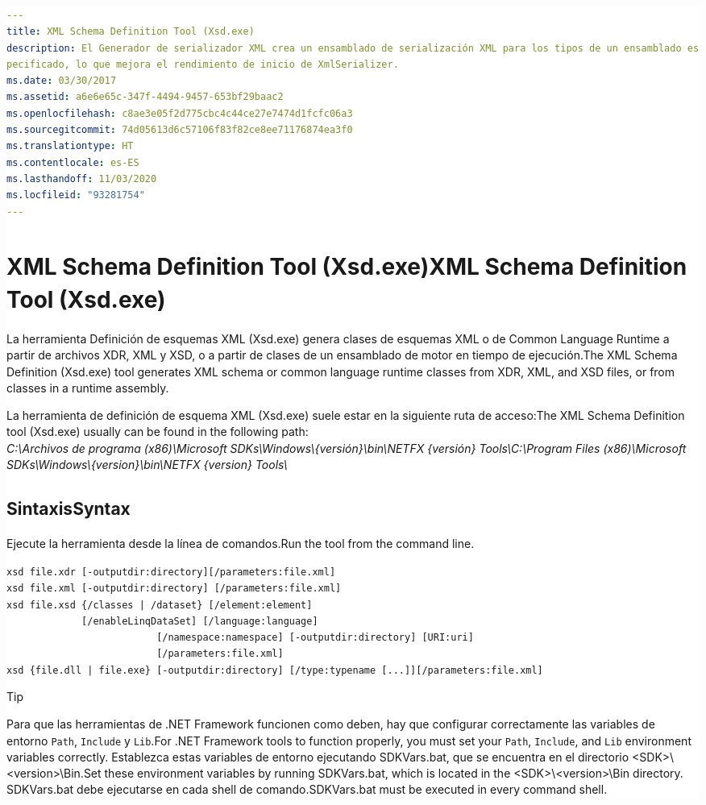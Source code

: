 ```yaml
---
title: XML Schema Definition Tool (Xsd.exe)
description: El Generador de serializador XML crea un ensamblado de serialización XML para los tipos de un ensamblado especificado, lo que mejora el rendimiento de inicio de XmlSerializer.
ms.date: 03/30/2017
ms.assetid: a6e6e65c-347f-4494-9457-653bf29baac2
ms.openlocfilehash: c8ae3e05f2d775cbc4c44ce27e7474d1fcfc06a3
ms.sourcegitcommit: 74d05613d6c57106f83f82ce8ee71176874ea3f0
ms.translationtype: HT
ms.contentlocale: es-ES
ms.lasthandoff: 11/03/2020
ms.locfileid: "93281754"
---
```

# <a name="xml-schema-definition-tool-xsdexe"></a><span data-ttu-id="5b8f5-103">XML Schema Definition Tool (Xsd.exe)</span><span class="sxs-lookup"><span data-stu-id="5b8f5-103">XML Schema Definition Tool (Xsd.exe)</span></span>

<span data-ttu-id="5b8f5-104">La herramienta Definición de esquemas XML (Xsd.exe) genera clases de esquemas XML o de Common Language Runtime a partir de archivos XDR, XML y XSD, o a partir de clases de un ensamblado de motor en tiempo de ejecución.</span><span class="sxs-lookup"><span data-stu-id="5b8f5-104">The XML Schema Definition (Xsd.exe) tool generates XML schema or common language runtime classes from XDR, XML, and XSD files, or from classes in a runtime assembly.</span></span>

<span data-ttu-id="5b8f5-105">La herramienta de definición de esquema XML (Xsd.exe) suele estar en la siguiente ruta de acceso:</span><span class="sxs-lookup"><span data-stu-id="5b8f5-105">The XML Schema Definition tool (Xsd.exe) usually can be found in the following path:</span></span>\
<span data-ttu-id="5b8f5-106">_C:\\Archivos de programa (x86)\\Microsoft SDKs\\Windows\\{versión}\\bin\\NETFX {versión} Tools\\_</span><span class="sxs-lookup"><span data-stu-id="5b8f5-106">_C:\\Program Files (x86)\\Microsoft SDKs\\Windows\\{version}\\bin\\NETFX {version} Tools\\_</span></span>

## <a name="syntax"></a><span data-ttu-id="5b8f5-107">Sintaxis</span><span class="sxs-lookup"><span data-stu-id="5b8f5-107">Syntax</span></span>

<span data-ttu-id="5b8f5-108">Ejecute la herramienta desde la línea de comandos.</span><span class="sxs-lookup"><span data-stu-id="5b8f5-108">Run the tool from the command line.</span></span>

```console
xsd file.xdr [-outputdir:directory][/parameters:file.xml]
xsd file.xml [-outputdir:directory] [/parameters:file.xml]
xsd file.xsd {/classes | /dataset} [/element:element]
             [/enableLinqDataSet] [/language:language]
                          [/namespace:namespace] [-outputdir:directory] [URI:uri]
                          [/parameters:file.xml]
xsd {file.dll | file.exe} [-outputdir:directory] [/type:typename [...]][/parameters:file.xml]
```
  
> [!TIP]
> <span data-ttu-id="5b8f5-109">Para que las herramientas de .NET Framework funcionen como deben, hay que configurar correctamente las variables de entorno `Path`, `Include` y `Lib`.</span><span class="sxs-lookup"><span data-stu-id="5b8f5-109">For .NET Framework tools to function properly, you must set your `Path`, `Include`, and `Lib` environment variables correctly.</span></span> <span data-ttu-id="5b8f5-110">Establezca estas variables de entorno ejecutando SDKVars.bat, que se encuentra en el directorio \<SDK>\\\<version>\Bin.</span><span class="sxs-lookup"><span data-stu-id="5b8f5-110">Set these environment variables by running SDKVars.bat, which is located in the \<SDK>\\\<version>\Bin directory.</span></span> <span data-ttu-id="5b8f5-111">SDKVars.bat debe ejecutarse en cada shell de comando.</span><span class="sxs-lookup"><span data-stu-id="5b8f5-111">SDKVars.bat must be executed in every command shell.</span></span>
